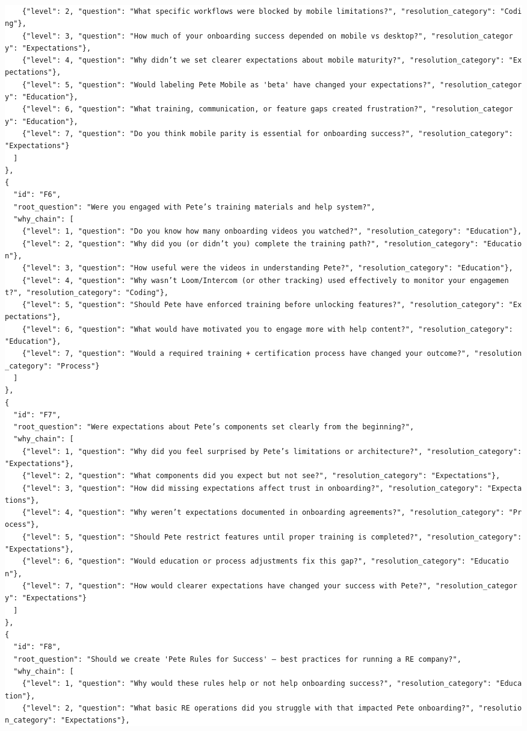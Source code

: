         {"level": 2, "question": "What specific workflows were blocked by mobile limitations?", "resolution_category": "Coding"},
        {"level": 3, "question": "How much of your onboarding success depended on mobile vs desktop?", "resolution_category": "Expectations"},
        {"level": 4, "question": "Why didn’t we set clearer expectations about mobile maturity?", "resolution_category": "Expectations"},
        {"level": 5, "question": "Would labeling Pete Mobile as 'beta' have changed your expectations?", "resolution_category": "Education"},
        {"level": 6, "question": "What training, communication, or feature gaps created frustration?", "resolution_category": "Education"},
        {"level": 7, "question": "Do you think mobile parity is essential for onboarding success?", "resolution_category": "Expectations"}
      ]
    },
    {
      "id": "F6",
      "root_question": "Were you engaged with Pete’s training materials and help system?",
      "why_chain": [
        {"level": 1, "question": "Do you know how many onboarding videos you watched?", "resolution_category": "Education"},
        {"level": 2, "question": "Why did you (or didn’t you) complete the training path?", "resolution_category": "Education"},
        {"level": 3, "question": "How useful were the videos in understanding Pete?", "resolution_category": "Education"},
        {"level": 4, "question": "Why wasn’t Loom/Intercom (or other tracking) used effectively to monitor your engagement?", "resolution_category": "Coding"},
        {"level": 5, "question": "Should Pete have enforced training before unlocking features?", "resolution_category": "Expectations"},
        {"level": 6, "question": "What would have motivated you to engage more with help content?", "resolution_category": "Education"},
        {"level": 7, "question": "Would a required training + certification process have changed your outcome?", "resolution_category": "Process"}
      ]
    },
    {
      "id": "F7",
      "root_question": "Were expectations about Pete’s components set clearly from the beginning?",
      "why_chain": [
        {"level": 1, "question": "Why did you feel surprised by Pete’s limitations or architecture?", "resolution_category": "Expectations"},
        {"level": 2, "question": "What components did you expect but not see?", "resolution_category": "Expectations"},
        {"level": 3, "question": "How did missing expectations affect trust in onboarding?", "resolution_category": "Expectations"},
        {"level": 4, "question": "Why weren’t expectations documented in onboarding agreements?", "resolution_category": "Process"},
        {"level": 5, "question": "Should Pete restrict features until proper training is completed?", "resolution_category": "Expectations"},
        {"level": 6, "question": "Would education or process adjustments fix this gap?", "resolution_category": "Education"},
        {"level": 7, "question": "How would clearer expectations have changed your success with Pete?", "resolution_category": "Expectations"}
      ]
    },
    {
      "id": "F8",
      "root_question": "Should we create 'Pete Rules for Success' — best practices for running a RE company?",
      "why_chain": [
        {"level": 1, "question": "Why would these rules help or not help onboarding success?", "resolution_category": "Education"},
        {"level": 2, "question": "What basic RE operations did you struggle with that impacted Pete onboarding?", "resolution_category": "Expectations"},